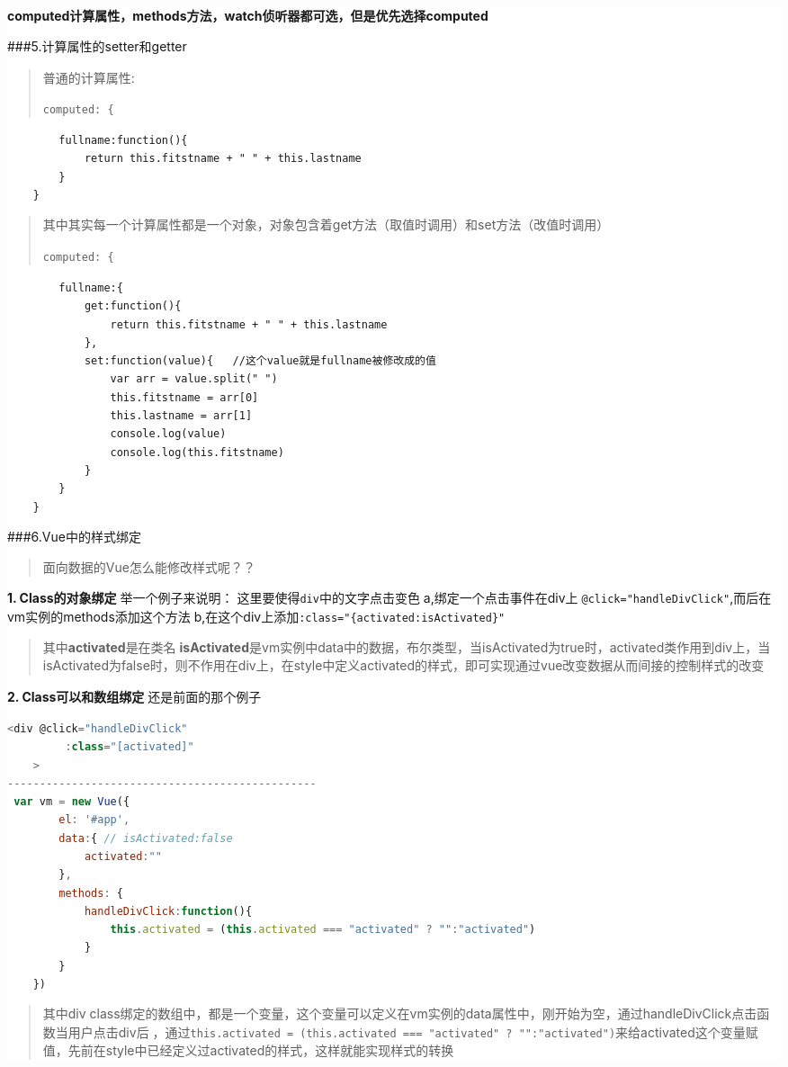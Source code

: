 **computed计算属性，methods方法，watch侦听器都可选，但是优先选择computed**


###5.计算属性的setter和getter

> 普通的计算属性:
> ```Javascript
> computed: {
            fullname:function(){
                return this.fitstname + " " + this.lastname
            }
        }
> ```

> 其中其实每一个计算属性都是一个对象，对象包含着get方法（取值时调用）和set方法（改值时调用）
> ```JavaScript
> computed: {
            fullname:{
                get:function(){
                    return this.fitstname + " " + this.lastname
                },
                set:function(value){   //这个value就是fullname被修改成的值
                    var arr = value.split(" ")
                    this.fitstname = arr[0]
                    this.lastname = arr[1]
                    console.log(value)
                    console.log(this.fitstname)
                }
            }
        }
> ```

###6.Vue中的样式绑定
> 面向数据的Vue怎么能修改样式呢？？

**1. Class的对象绑定**
 举一个例子来说明：
 这里要使得`div`中的文字点击变色
 a,绑定一个点击事件在div上 `@click="handleDivClick"`,而后在vm实例的methods添加这个方法
 b,在这个div上添加```:class="{activated:isActivated}"``` 
 >其中**activated**是在类名 **isActivated**是vm实例中data中的数据，布尔类型，当isActivated为true时，activated类作用到div上，当isActivated为false时，则不作用在div上，在style中定义activated的样式，即可实现通过vue改变数据从而间接的控制样式的改变

**2. Class可以和数组绑定**
还是前面的那个例子
```JavaScript
<div @click="handleDivClick"
         :class="[activated]"  
    >
------------------------------------------------
 var vm = new Vue({
        el: '#app',
        data:{ // isActivated:false
            activated:""
        },
        methods: {
            handleDivClick:function(){
                this.activated = (this.activated === "activated" ? "":"activated")
            }
        }
    })
```
> 其中div class绑定的数组中，都是一个变量，这个变量可以定义在vm实例的data属性中，刚开始为空，通过handleDivClick点击函数当用户点击div后 ，通过`this.activated = (this.activated === "activated" ? "":"activated")`来给activated这个变量赋值，先前在style中已经定义过activated的样式，这样就能实现样式的转换
